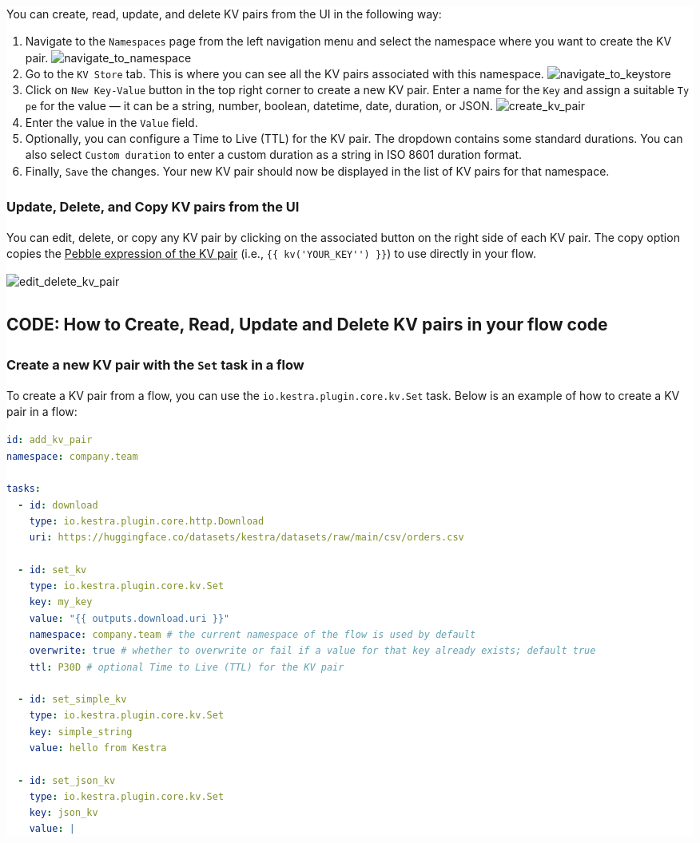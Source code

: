 You can create, read, update, and delete KV pairs from the UI in the following way:

1. Navigate to the `Namespaces` page from the left navigation menu and select the namespace where you want to create the KV pair.
  ![navigate_to_namespace](/docs/concepts/kv-store/navigate_to_namespace.png)
2. Go to the `KV Store` tab. This is where you can see all the KV pairs associated with this namespace.
  ![navigate_to_keystore](/docs/concepts/kv-store/navigate_to_keystore.png)
3. Click on `New Key-Value` button in the top right corner to create a new KV pair. Enter a name for the `Key` and assign a suitable `Type` for the value — it can be a string, number, boolean, datetime, date, duration, or JSON.
  ![create_kv_pair](/docs/concepts/kv-store/create_kv_pair.png)
4. Enter the value in the `Value` field.
5. Optionally, you can configure a Time to Live (TTL) for the KV pair. The dropdown contains some standard durations. You can also select `Custom duration` to enter a custom duration as a string in ISO 8601 duration format.
6. Finally, `Save` the changes. Your new KV pair should now be displayed in the list of KV pairs for that namespace.

### Update, Delete, and Copy KV pairs from the UI

You can edit, delete, or copy any KV pair by clicking on the associated button on the right side of each KV pair. The copy option copies the [Pebble expression of the KV pair](#read-kv-pairs-with-pebble) (i.e., `{{ kv('YOUR_KEY'') }}`) to use directly in your flow.

![edit_delete_kv_pair](/docs/concepts/kv-store/edit_delete_kv_pair.png)

## CODE: How to Create, Read, Update and Delete KV pairs in your flow code

### Create a new KV pair with the `Set` task in a flow

To create a KV pair from a flow, you can use the `io.kestra.plugin.core.kv.Set` task. Below is an example of how to create a KV pair in a flow:

```yaml
id: add_kv_pair
namespace: company.team

tasks:
  - id: download
    type: io.kestra.plugin.core.http.Download
    uri: https://huggingface.co/datasets/kestra/datasets/raw/main/csv/orders.csv

  - id: set_kv
    type: io.kestra.plugin.core.kv.Set
    key: my_key
    value: "{{ outputs.download.uri }}"
    namespace: company.team # the current namespace of the flow is used by default
    overwrite: true # whether to overwrite or fail if a value for that key already exists; default true
    ttl: P30D # optional Time to Live (TTL) for the KV pair

  - id: set_simple_kv
    type: io.kestra.plugin.core.kv.Set
    key: simple_string
    value: hello from Kestra

  - id: set_json_kv
    type: io.kestra.plugin.core.kv.Set
    key: json_kv
    value: |
```